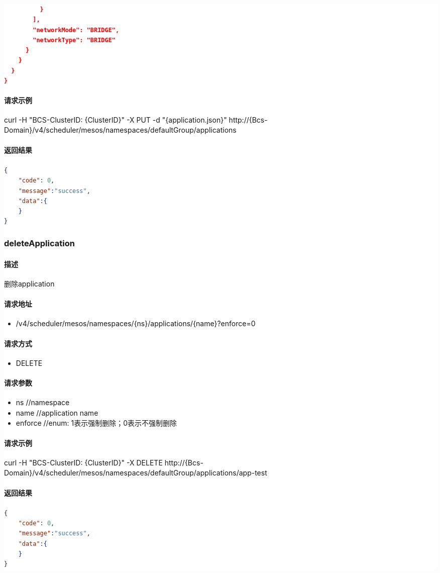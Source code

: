 ``` json
          }
        ],
        "networkMode": "BRIDGE",
        "networkType": "BRIDGE"
      }
    }
  }
}
```

#### 请求示例
curl -H "BCS-ClusterID: {ClusterID}" -X PUT -d "{application.json}" http://{Bcs-Domain}/v4/scheduler/mesos/namespaces/defaultGroup/applications

#### 返回结果

```json
{
    "code": 0,
    "message":"success",
    "data":{
    }
}
```

### deleteApplication
#### 描述
删除application

#### 请求地址
- /v4/scheduler/mesos/namespaces/{ns}/applications/{name}?enforce=0

#### 请求方式
- DELETE

#### 请求参数
- ns  //namespace
- name //application name
- enforce  //enum: 1表示强制删除；0表示不强制删除

#### 请求示例
curl -H "BCS-ClusterID: {ClusterID}" -X DELETE http://{Bcs-Domain}/v4/scheduler/mesos/namespaces/defaultGroup/applications/app-test

#### 返回结果

```json
{
    "code": 0,
    "message":"success",
    "data":{
    }
}
```
